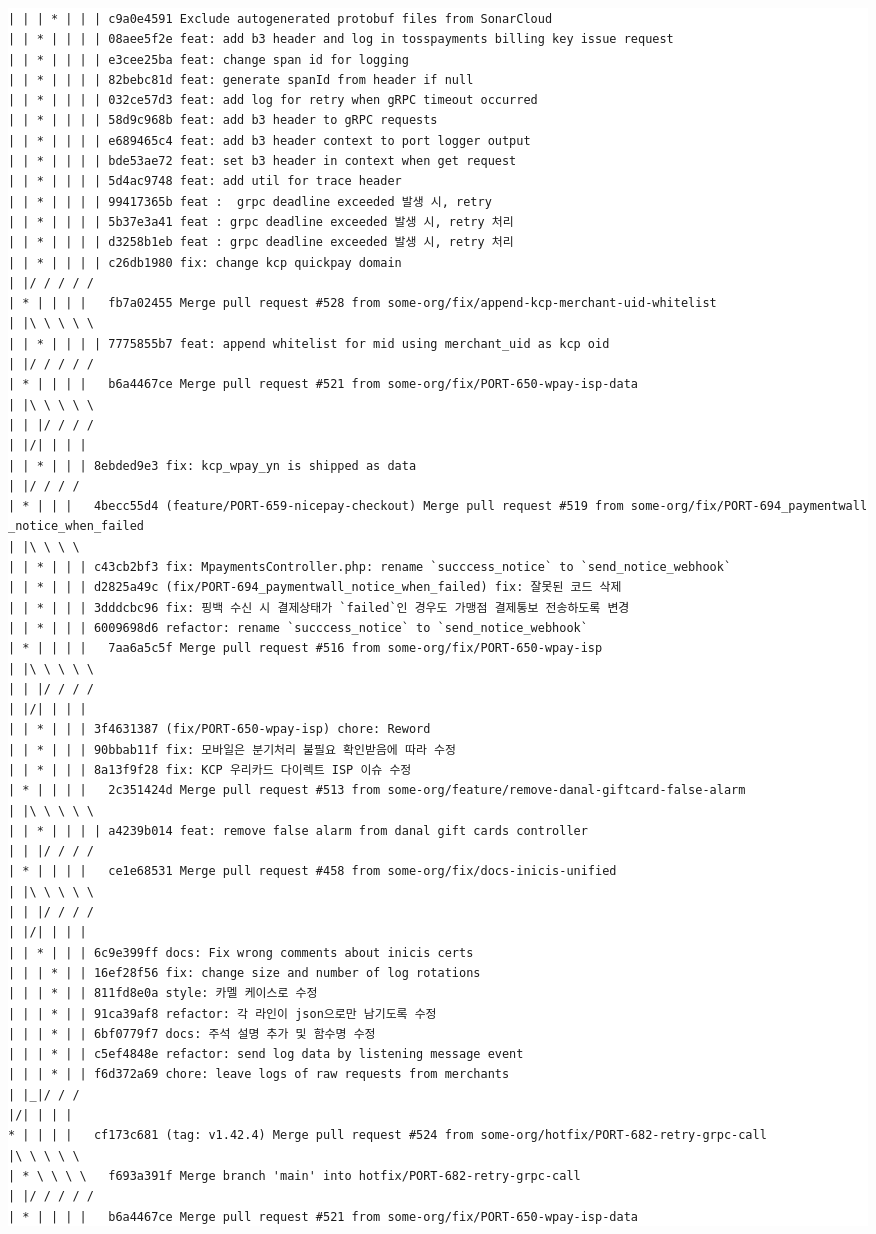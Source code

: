 ```git
| | | * | | | c9a0e4591 Exclude autogenerated protobuf files from SonarCloud
| | * | | | | 08aee5f2e feat: add b3 header and log in tosspayments billing key issue request
| | * | | | | e3cee25ba feat: change span id for logging
| | * | | | | 82bebc81d feat: generate spanId from header if null
| | * | | | | 032ce57d3 feat: add log for retry when gRPC timeout occurred
| | * | | | | 58d9c968b feat: add b3 header to gRPC requests
| | * | | | | e689465c4 feat: add b3 header context to port logger output
| | * | | | | bde53ae72 feat: set b3 header in context when get request
| | * | | | | 5d4ac9748 feat: add util for trace header
| | * | | | | 99417365b feat :  grpc deadline exceeded 발생 시, retry
| | * | | | | 5b37e3a41 feat : grpc deadline exceeded 발생 시, retry 처리
| | * | | | | d3258b1eb feat : grpc deadline exceeded 발생 시, retry 처리
| | * | | | | c26db1980 fix: change kcp quickpay domain
| |/ / / / /
| * | | | |   fb7a02455 Merge pull request #528 from some-org/fix/append-kcp-merchant-uid-whitelist
| |\ \ \ \ \
| | * | | | | 7775855b7 feat: append whitelist for mid using merchant_uid as kcp oid
| |/ / / / /
| * | | | |   b6a4467ce Merge pull request #521 from some-org/fix/PORT-650-wpay-isp-data
| |\ \ \ \ \
| | |/ / / /
| |/| | | |
| | * | | | 8ebded9e3 fix: kcp_wpay_yn is shipped as data
| |/ / / /
| * | | |   4becc55d4 (feature/PORT-659-nicepay-checkout) Merge pull request #519 from some-org/fix/PORT-694_paymentwall_notice_when_failed
| |\ \ \ \
| | * | | | c43cb2bf3 fix: MpaymentsController.php: rename `succcess_notice` to `send_notice_webhook`
| | * | | | d2825a49c (fix/PORT-694_paymentwall_notice_when_failed) fix: 잘못된 코드 삭제
| | * | | | 3dddcbc96 fix: 핑백 수신 시 결제상태가 `failed`인 경우도 가맹점 결제통보 전송하도록 변경
| | * | | | 6009698d6 refactor: rename `succcess_notice` to `send_notice_webhook`
| * | | | |   7aa6a5c5f Merge pull request #516 from some-org/fix/PORT-650-wpay-isp
| |\ \ \ \ \
| | |/ / / /
| |/| | | |
| | * | | | 3f4631387 (fix/PORT-650-wpay-isp) chore: Reword
| | * | | | 90bbab11f fix: 모바일은 분기처리 불필요 확인받음에 따라 수정
| | * | | | 8a13f9f28 fix: KCP 우리카드 다이렉트 ISP 이슈 수정
| * | | | |   2c351424d Merge pull request #513 from some-org/feature/remove-danal-giftcard-false-alarm
| |\ \ \ \ \
| | * | | | | a4239b014 feat: remove false alarm from danal gift cards controller
| | |/ / / /
| * | | | |   ce1e68531 Merge pull request #458 from some-org/fix/docs-inicis-unified
| |\ \ \ \ \
| | |/ / / /
| |/| | | |
| | * | | | 6c9e399ff docs: Fix wrong comments about inicis certs
| | | * | | 16ef28f56 fix: change size and number of log rotations
| | | * | | 811fd8e0a style: 카멜 케이스로 수정
| | | * | | 91ca39af8 refactor: 각 라인이 json으로만 남기도록 수정
| | | * | | 6bf0779f7 docs: 주석 설명 추가 및 함수명 수정
| | | * | | c5ef4848e refactor: send log data by listening message event
| | | * | | f6d372a69 chore: leave logs of raw requests from merchants
| |_|/ / /
|/| | | |
* | | | |   cf173c681 (tag: v1.42.4) Merge pull request #524 from some-org/hotfix/PORT-682-retry-grpc-call
|\ \ \ \ \
| * \ \ \ \   f693a391f Merge branch 'main' into hotfix/PORT-682-retry-grpc-call
| |/ / / / /
| * | | | |   b6a4467ce Merge pull request #521 from some-org/fix/PORT-650-wpay-isp-data
```